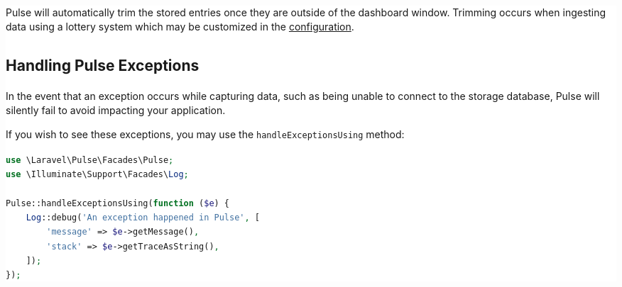 Pulse will automatically trim the stored entries once they are outside of the dashboard window.
Trimming occurs when ingesting data using a lottery system which may be customized in the [configuration](#configuration).

<a name="pulse-exceptions"></a>
## Handling Pulse Exceptions

In the event that an exception occurs while capturing data, such as being unable to connect to the storage database, Pulse will silently fail to avoid impacting your application.

If you wish to see these exceptions, you may use the `handleExceptionsUsing` method:

```php
use \Laravel\Pulse\Facades\Pulse;
use \Illuminate\Support\Facades\Log;

Pulse::handleExceptionsUsing(function ($e) {
    Log::debug('An exception happened in Pulse', [
        'message' => $e->getMessage(),
        'stack' => $e->getTraceAsString(),
    ]);
});
```
